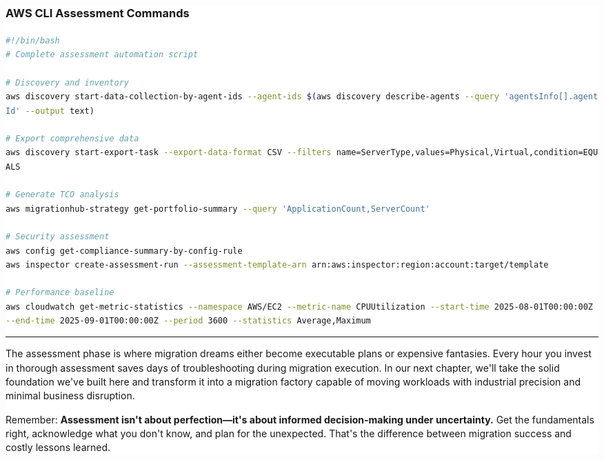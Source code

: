 
### AWS CLI Assessment Commands

```bash
#!/bin/bash
# Complete assessment automation script

# Discovery and inventory
aws discovery start-data-collection-by-agent-ids --agent-ids $(aws discovery describe-agents --query 'agentsInfo[].agentId' --output text)

# Export comprehensive data
aws discovery start-export-task --export-data-format CSV --filters name=ServerType,values=Physical,Virtual,condition=EQUALS

# Generate TCO analysis
aws migrationhub-strategy get-portfolio-summary --query 'ApplicationCount,ServerCount'

# Security assessment
aws config get-compliance-summary-by-config-rule
aws inspector create-assessment-run --assessment-template-arn arn:aws:inspector:region:account:target/template

# Performance baseline
aws cloudwatch get-metric-statistics --namespace AWS/EC2 --metric-name CPUUtilization --start-time 2025-08-01T00:00:00Z --end-time 2025-09-01T00:00:00Z --period 3600 --statistics Average,Maximum
```


***

The assessment phase is where migration dreams either become executable plans or expensive fantasies. Every hour you invest in thorough assessment saves days of troubleshooting during migration execution. In our next chapter, we'll take the solid foundation we've built here and transform it into a migration factory capable of moving workloads with industrial precision and minimal business disruption.

Remember: **Assessment isn't about perfection—it's about informed decision-making under uncertainty.** Get the fundamentals right, acknowledge what you don't know, and plan for the unexpected. That's the difference between migration success and costly lessons learned.

